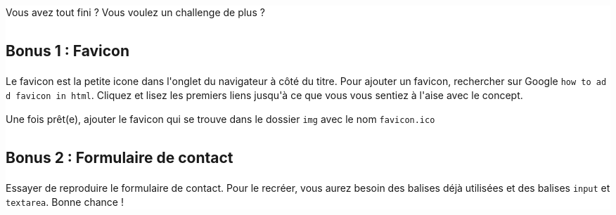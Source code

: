 Vous avez tout fini ? Vous voulez un challenge de plus ?

## Bonus 1 : Favicon

Le favicon est la petite icone dans l'onglet du navigateur à côté du titre.
Pour ajouter un favicon, rechercher sur Google `how to add favicon in html`. Cliquez et lisez les premiers liens jusqu'à ce que vous vous sentiez à l'aise avec le concept.

Une fois prêt(e), ajouter le favicon qui se trouve dans le dossier `img` avec le nom `favicon.ico`

## Bonus 2 : Formulaire de contact

Essayer de reproduire le formulaire de contact. Pour le recréer, vous aurez besoin des balises déjà utilisées et des balises `input` et `textarea`. Bonne chance !
